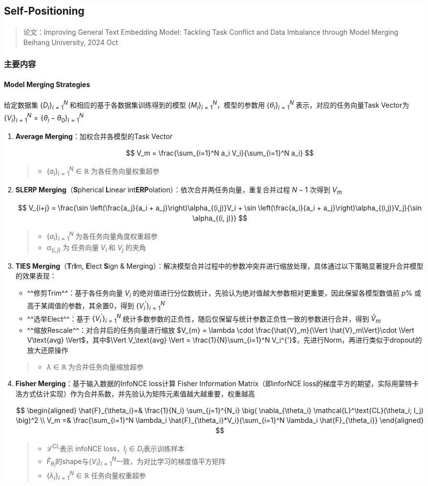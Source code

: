 ## Self-Positioning
> 论文：Improving General Text Embedding Model: Tackling Task Conflict and Data Imbalance through Model Merging  
> Beihang University, 2024 Oct

### 主要内容

#### Model Merging Strategies
给定数据集 $\{D_i\}_{i=1}^N$ 和相应的基于各数据集训练得到的模型 $\{M_i\}_{i=1}^{N}$，模型的参数用 $\{\theta_i\}_{i=1}^{N}$ 表示，对应的任务向量Task Vector为  $\{V_i\}_{i=1}^{N} = \{\theta_i - \theta_0\}_{i=1}^N$

1. **Average Merging**：加权合并各模型的Task Vector

    $$
    V_m = \frac{\sum_{i=1}^N a_i V_i}{\sum_{i=1}^N a_i}
    $$ 

    > - $\{a_i\}_{i=1}^N \in \mathbb{R}$ 为各任务向量权重超参  

2. **SLERP Merging**（**S**pherical **L**inear int**ERP**olation）：依次合并两任务向量，重复合并过程 $N-1$ 次得到 $V_{m}$

    $$
    V_{i+j} = \frac{\sin \left(\frac{a_j}{a_i + a_j}\right)\alpha_{(i,j)}V_i + \sin \left(\frac{a_i}{a_i + a_j}\right)\alpha_{(i,j)}V_j}{\sin \alpha_{(i, j)}}
    $$  

    > - $\{a_{i}\}_{i=1}^N$ 为各任务向量角度权重超参
    > - $\alpha_{(i, j)}$ 为 任务向量 $V_i$ 和 $V_j$ 的夹角

3. **TIES Merging**（**T**r**I**m, **E**lect **S**ign & Merging）：解决模型合并过程中的参数冲突并进行缩放处理，具体通过以下策略显著提升合并模型的效果表现：

    - ^^修剪Trim^^：基于各任务向量 $V_i$ 的绝对值进行分位数统计，先验认为绝对值越大参数相对更重要，因此保留各模型数值前 $p\%$ 或高于某阈值的参数，其余置0，得到 $\{V_i^{'}\}_{i=1}^N$
    - ^^选举Elect^^：基于 $\{V_i^{'}\}_{i=1}^N$ 统计多数参数的正负性，随后仅保留与统计参数正负性一致的参数进行合并，得到 $\hat{V}_m$ 
    - ^^缩放Rescale^^：对合并后的任务向量进行缩放 $V_{m} = \lambda \cdot \frac{\hat{V}_m}{\Vert \hat{V}_m\Vert}\cdot \Vert V\text{avg} \Vert$，其中$\Vert V_\text{avg} \Vert = \frac{1}{N}\sum_{i=1}^N V_i^{'}$，先进行Norm，再进行类似于dropout的放大还原操作

    > - $\lambda \in \mathbb{R}$ 为合并任务向量缩放超参

4. **Fisher Merging**：基于输入数据的InfoNCE loss计算 Fisher Information Matrix（即inforNCE loss的梯度平方的期望，实际用蒙特卡洛方式估计实现）作为合并系数，并先验认为矩阵元素值越大越重要，权重越高

    $$
    \begin{aligned}
        \hat{F}_{\theta_i}=& \frac{1}{N_i} \sum_{j=1}^{N_i} \big( \nabla_{\theta_i} \mathcal{L}^\text{CL}(\theta_i; I_j) \big)^2 \\
        V_m =& \frac{\sum_{i=1}^N \lambda_i \hat{F}_{\theta_i}*V_i}{\sum_{i=1}^N \lambda_i \hat{F}_{\theta_i}}
    \end{aligned}
    $$

    > - $\mathcal{L}^\text{CL}$表示 infoNCE loss，$I_j \in D_i$表示训练样本  
    > - $\hat{F}_{\theta_i}$的shape与$\{V_i\}_{i=1}^{N}$一致，为对比学习的梯度值平方矩阵  
    > - $\{\lambda_i \}_{i=1}^N \in \mathbb{R}$ 任务向量权重超参  
